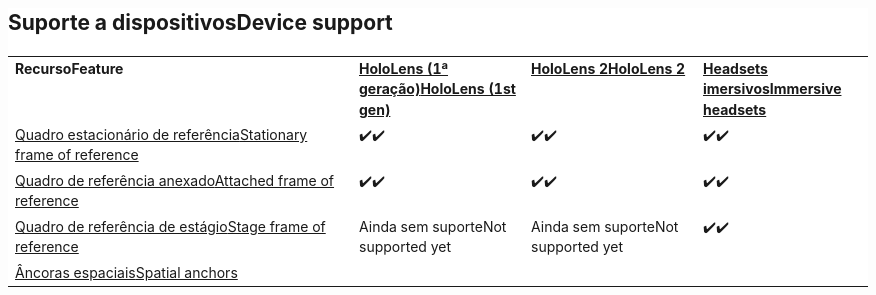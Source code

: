 ## <a name="device-support"></a><span data-ttu-id="e5bb8-108">Suporte a dispositivos</span><span class="sxs-lookup"><span data-stu-id="e5bb8-108">Device support</span></span>

<table>
    <colgroup>
    <col width="40%" />
    <col width="20%" />
    <col width="20%" />
    <col width="20%" />
    </colgroup>
    <tr>
        <td><span data-ttu-id="e5bb8-109"><strong>Recurso</strong></span><span class="sxs-lookup"><span data-stu-id="e5bb8-109"><strong>Feature</strong></span></span></td>
        <td><span data-ttu-id="e5bb8-110"><a href="hololens-hardware-details.md"><strong>HoloLens (1ª geração)</strong></a></span><span class="sxs-lookup"><span data-stu-id="e5bb8-110"><a href="hololens-hardware-details.md"><strong>HoloLens (1st gen)</strong></a></span></span></td>
        <td><span data-ttu-id="e5bb8-111"><a href="https://docs.microsoft.com/hololens/hololens2-hardware"><strong>HoloLens 2</strong></span><span class="sxs-lookup"><span data-stu-id="e5bb8-111"><a href="https://docs.microsoft.com/hololens/hololens2-hardware"><strong>HoloLens 2</strong></span></span></td>
        <td><span data-ttu-id="e5bb8-112"><a href="immersive-headset-hardware-details.md"><strong>Headsets imersivos</strong></a></span><span class="sxs-lookup"><span data-stu-id="e5bb8-112"><a href="immersive-headset-hardware-details.md"><strong>Immersive headsets</strong></a></span></span></td>
    </tr>
     <tr>
        <td><span data-ttu-id="e5bb8-113"><a href="coordinate-systems.md#stationary-frame-of-reference">Quadro estacionário de referência</a></span><span class="sxs-lookup"><span data-stu-id="e5bb8-113"><a href="coordinate-systems.md#stationary-frame-of-reference">Stationary frame of reference</a></span></span></td>
        <td><span data-ttu-id="e5bb8-114">✔️</span><span class="sxs-lookup"><span data-stu-id="e5bb8-114">✔️</span></span></td>
        <td><span data-ttu-id="e5bb8-115">✔️</span><span class="sxs-lookup"><span data-stu-id="e5bb8-115">✔️</span></span></td>
        <td><span data-ttu-id="e5bb8-116">✔️</span><span class="sxs-lookup"><span data-stu-id="e5bb8-116">✔️</span></span></td>
    </tr>
    <tr>
        <td><span data-ttu-id="e5bb8-117"><a href="coordinate-systems.md#attached-frame-of-reference">Quadro de referência anexado</a></span><span class="sxs-lookup"><span data-stu-id="e5bb8-117"><a href="coordinate-systems.md#attached-frame-of-reference">Attached frame of reference</a></span></span></td>
        <td><span data-ttu-id="e5bb8-118">✔️</span><span class="sxs-lookup"><span data-stu-id="e5bb8-118">✔️</span></span></td>
        <td><span data-ttu-id="e5bb8-119">✔️</span><span class="sxs-lookup"><span data-stu-id="e5bb8-119">✔️</span></span></td>
        <td><span data-ttu-id="e5bb8-120">✔️</span><span class="sxs-lookup"><span data-stu-id="e5bb8-120">✔️</span></span></td>
    </tr>
    <tr>
        <td><span data-ttu-id="e5bb8-121"><a href="coordinate-systems.md#stage-frame-of-reference">Quadro de referência de estágio</a></span><span class="sxs-lookup"><span data-stu-id="e5bb8-121"><a href="coordinate-systems.md#stage-frame-of-reference">Stage frame of reference</a></span></span></td>
        <td><span data-ttu-id="e5bb8-122">Ainda sem suporte</span><span class="sxs-lookup"><span data-stu-id="e5bb8-122">Not supported yet</span></span></td>
        <td><span data-ttu-id="e5bb8-123">Ainda sem suporte</span><span class="sxs-lookup"><span data-stu-id="e5bb8-123">Not supported yet</span></span></td>
        <td><span data-ttu-id="e5bb8-124">✔️</span><span class="sxs-lookup"><span data-stu-id="e5bb8-124">✔️</span></span></td>
    </tr>
    <tr>
        <td><span data-ttu-id="e5bb8-125"><a href="coordinate-systems.md#spatial-anchors">Âncoras espaciais</a></span><span class="sxs-lookup"><span data-stu-id="e5bb8-125"><a href="coordinate-systems.md#spatial-anchors">Spatial anchors</a></span></span></td>